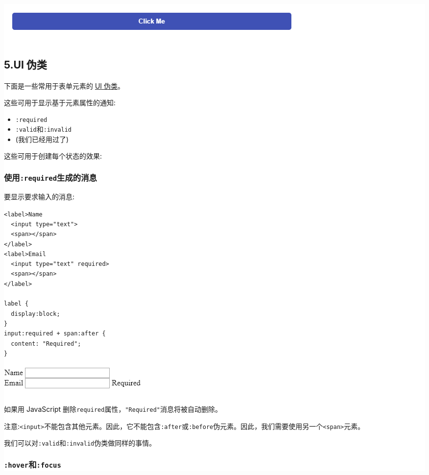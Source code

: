 ![Button Customized With CSS](img/13901687ce0b71d5724c1093c211ec1f.png)

## 5.UI 伪类

下面是一些常用于表单元素的 [UI 伪类](https://developer.mozilla.org/en-US/docs/Learn/Forms/UI_pseudo-classes)。

这些可用于显示基于元素属性的通知:

*   `:required`
*   `:valid`和`:invalid`
*   (我们已经用过了)

这些可用于创建每个状态的效果:

### 使用`:required`生成的消息

要显示要求输入的消息:

```
<label>Name
  <input type="text">
  <span></span>
</label>
<label>Email
  <input type="text" required>
  <span></span>
</label>

label {
  display:block;
}
input:required + span:after {
  content: "Required";
}

```

![CSS-Generated Content Alerting the User of a Required Input Field](img/937a265c6d13feb24d695b37e6b1a26a.png)

如果用 JavaScript 删除`required`属性，`"Required"`消息将被自动删除。

注意:`<input>`不能包含其他元素。因此，它不能包含`:after`或`:before`伪元素。因此，我们需要使用另一个`<span>`元素。

我们可以对`:valid`和`:invalid`伪类做同样的事情。

### `:hover`和`:focus`
